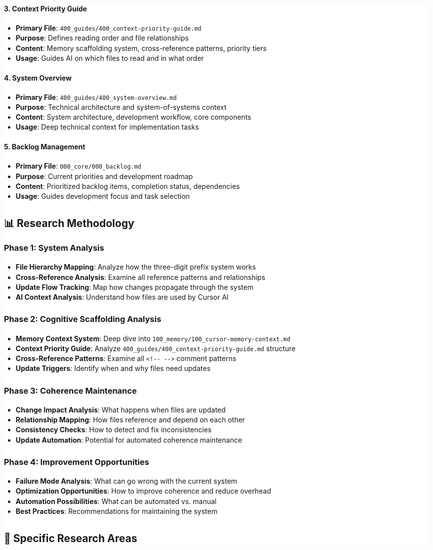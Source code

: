 #### **3. Context Priority Guide**

- **Primary File**: `400_guides/400_context-priority-guide.md`
- **Purpose**: Defines reading order and file relationships
- **Content**: Memory scaffolding system, cross-reference patterns, priority tiers
- **Usage**: Guides AI on which files to read and in what order

#### **4. System Overview**

- **Primary File**: `400_guides/400_system-overview.md`
- **Purpose**: Technical architecture and system-of-systems context
- **Content**: System architecture, development workflow, core components
- **Usage**: Deep technical context for implementation tasks

#### **5. Backlog Management**

- **Primary File**: `000_core/000_backlog.md`
- **Purpose**: Current priorities and development roadmap
- **Content**: Prioritized backlog items, completion status, dependencies
- **Usage**: Guides development focus and task selection

## 📊 Research Methodology

### **Phase 1: System Analysis**

- **File Hierarchy Mapping**: Analyze how the three-digit prefix system works
- **Cross-Reference Analysis**: Examine all reference patterns and relationships
- **Update Flow Tracking**: Map how changes propagate through the system
- **AI Context Analysis**: Understand how files are used by Cursor AI

### **Phase 2: Cognitive Scaffolding Analysis**

- **Memory Context System**: Deep dive into `100_memory/100_cursor-memory-context.md`
- **Context Priority Guide**: Analyze `400_guides/400_context-priority-guide.md` structure
- **Cross-Reference Patterns**: Examine all `<!-- -->` comment patterns
- **Update Triggers**: Identify when and why files need updates

### **Phase 3: Coherence Maintenance**

- **Change Impact Analysis**: What happens when files are updated
- **Relationship Mapping**: How files reference and depend on each other
- **Consistency Checks**: How to detect and fix inconsistencies
- **Update Automation**: Potential for automated coherence maintenance

### **Phase 4: Improvement Opportunities**

- **Failure Mode Analysis**: What can go wrong with the current system
- **Optimization Opportunities**: How to improve coherence and reduce overhead
- **Automation Possibilities**: What can be automated vs. manual
- **Best Practices**: Recommendations for maintaining the system

## 🎯 Specific Research Areas
